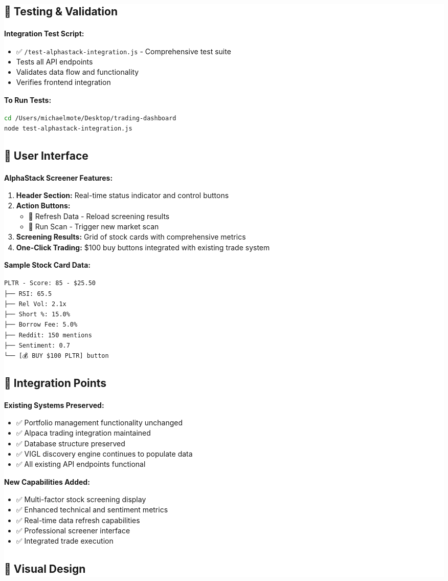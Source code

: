 ## 🚀 Testing & Validation

**Integration Test Script:**
- ✅ `/test-alphastack-integration.js` - Comprehensive test suite
- Tests all API endpoints
- Validates data flow and functionality
- Verifies frontend integration

**To Run Tests:**
```bash
cd /Users/michaelmote/Desktop/trading-dashboard
node test-alphastack-integration.js
```

## 📱 User Interface

**AlphaStack Screener Features:**
1. **Header Section:** Real-time status indicator and control buttons
2. **Action Buttons:** 
   - 🔄 Refresh Data - Reload screening results
   - 🚀 Run Scan - Trigger new market scan
3. **Screening Results:** Grid of stock cards with comprehensive metrics
4. **One-Click Trading:** $100 buy buttons integrated with existing trade system

**Sample Stock Card Data:**
```
PLTR - Score: 85 - $25.50
├── RSI: 65.5
├── Rel Vol: 2.1x  
├── Short %: 15.0%
├── Borrow Fee: 5.0%
├── Reddit: 150 mentions
├── Sentiment: 0.7
└── [💰 BUY $100 PLTR] button
```

## 🔗 Integration Points

**Existing Systems Preserved:**
- ✅ Portfolio management functionality unchanged
- ✅ Alpaca trading integration maintained  
- ✅ Database structure preserved
- ✅ VIGL discovery engine continues to populate data
- ✅ All existing API endpoints functional

**New Capabilities Added:**
- ✅ Multi-factor stock screening display
- ✅ Enhanced technical and sentiment metrics
- ✅ Real-time data refresh capabilities
- ✅ Professional screener interface
- ✅ Integrated trade execution

## 🎨 Visual Design
